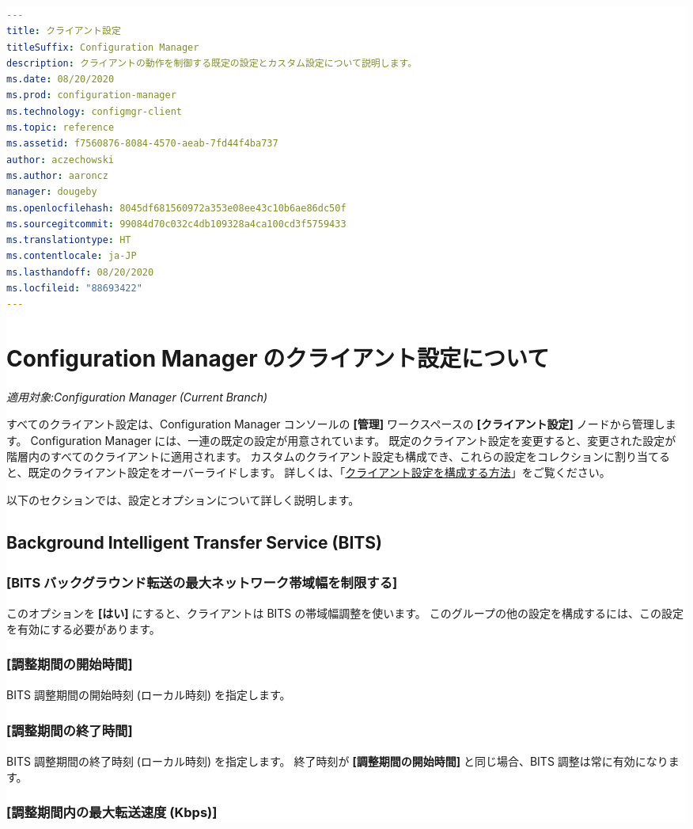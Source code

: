 ```yaml
---
title: クライアント設定
titleSuffix: Configuration Manager
description: クライアントの動作を制御する既定の設定とカスタム設定について説明します。
ms.date: 08/20/2020
ms.prod: configuration-manager
ms.technology: configmgr-client
ms.topic: reference
ms.assetid: f7560876-8084-4570-aeab-7fd44f4ba737
author: aczechowski
ms.author: aaroncz
manager: dougeby
ms.openlocfilehash: 8045df681560972a353e08ee43c10b6ae86dc50f
ms.sourcegitcommit: 99084d70c032c4db109328a4ca100cd3f5759433
ms.translationtype: HT
ms.contentlocale: ja-JP
ms.lasthandoff: 08/20/2020
ms.locfileid: "88693422"
---
```

# <a name="about-client-settings-in-configuration-manager"></a>Configuration Manager のクライアント設定について

*適用対象:Configuration Manager (Current Branch)*

すべてのクライアント設定は、Configuration Manager コンソールの **[管理]** ワークスペースの **[クライアント設定]** ノードから管理します。 Configuration Manager には、一連の既定の設定が用意されています。 既定のクライアント設定を変更すると、変更された設定が階層内のすべてのクライアントに適用されます。 カスタムのクライアント設定も構成でき、これらの設定をコレクションに割り当てると、既定のクライアント設定をオーバーライドします。 詳しくは、「[クライアント設定を構成する方法](configure-client-settings.md)」をご覧ください。

以下のセクションでは、設定とオプションについて詳しく説明します。  


## <a name="background-intelligent-transfer-service-bits"></a>Background Intelligent Transfer Service (BITS)  

### <a name="limit-the-maximum-network-bandwidth-for-bits-background-transfers"></a>[BITS バックグラウンド転送の最大ネットワーク帯域幅を制限する]

このオプションを **[はい]** にすると、クライアントは BITS の帯域幅調整を使います。 このグループの他の設定を構成するには、この設定を有効にする必要があります。

### <a name="throttling-window-start-time"></a>[調整期間の開始時間]

BITS 調整期間の開始時刻 (ローカル時刻) を指定します。  

### <a name="throttling-window-end-time"></a>[調整期間の終了時間]

BITS 調整期間の終了時刻 (ローカル時刻) を指定します。 終了時刻が **[調整期間の開始時間]** と同じ場合、BITS 調整は常に有効になります。  

### <a name="maximum-transfer-rate-during-throttling-window-kbps"></a>[調整期間内の最大転送速度 (Kbps)]
